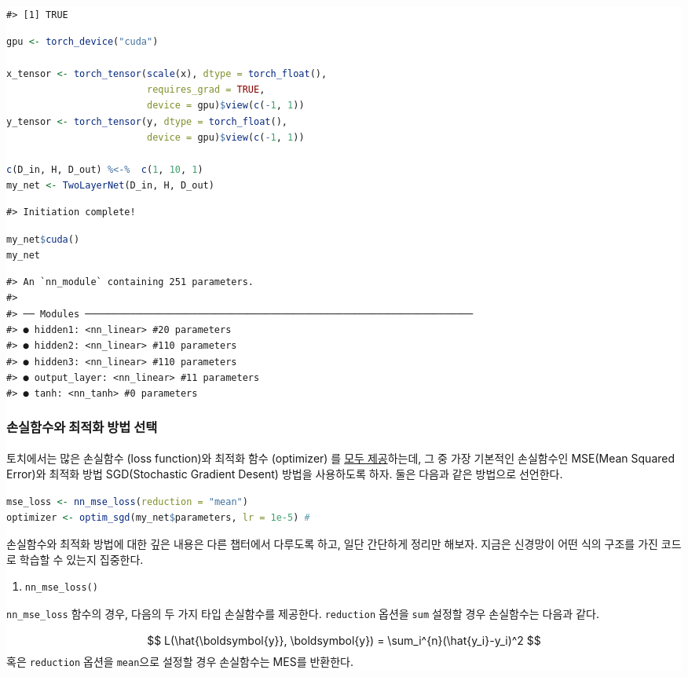 ```
#> [1] TRUE
```

```r
gpu <- torch_device("cuda")

x_tensor <- torch_tensor(scale(x), dtype = torch_float(),
                         requires_grad = TRUE,
                         device = gpu)$view(c(-1, 1))
y_tensor <- torch_tensor(y, dtype = torch_float(),
                         device = gpu)$view(c(-1, 1))

c(D_in, H, D_out) %<-%  c(1, 10, 1)
my_net <- TwoLayerNet(D_in, H, D_out)
```

```
#> Initiation complete!
```

```r
my_net$cuda()
my_net
```

```
#> An `nn_module` containing 251 parameters.
#> 
#> ── Modules ─────────────────────────────────────────────────────────────────────
#> ● hidden1: <nn_linear> #20 parameters
#> ● hidden2: <nn_linear> #110 parameters
#> ● hidden3: <nn_linear> #110 parameters
#> ● output_layer: <nn_linear> #11 parameters
#> ● tanh: <nn_tanh> #0 parameters
```

### 손실함수와 최적화 방법 선택

토치에서는 많은 손실함수 (loss function)와 최적화 함수 (optimizer) 를 [모두 제공](https://torch.mlverse.org/docs/reference/index.html)하는데, 그 중 가장 기본적인 손실함수인 MSE(Mean Squared Error)와 최적화 방법 SGD(Stochastic Gradient Desent) 방법을 사용하도록 하자. 둘은 다음과 같은 방법으로 선언한다.


```r
mse_loss <- nn_mse_loss(reduction = "mean")
optimizer <- optim_sgd(my_net$parameters, lr = 1e-5) # 
```

손실함수와 최적화 방법에 대한 깊은 내용은 다른 챕터에서 다루도록 하고, 일단 간단하게 정리만 해보자. 지금은 신경망이 어떤 식의 구조를 가진 코드로 학습할 수 있는지 집중한다.

1. `nn_mse_loss()`

`nn_mse_loss` 함수의 경우, 다음의 두 가지 타입 손실함수를 제공한다. `reduction` 옵션을 `sum` 설정할 경우 손실함수는 다음과 같다.

$$
L(\hat{\boldsymbol{y}}, \boldsymbol{y}) = \sum_i^{n}(\hat{y_i}-y_i)^2
$$
혹은 `reduction` 옵션을 `mean`으로 설정할 경우 손실함수는 MES를 반환한다.
